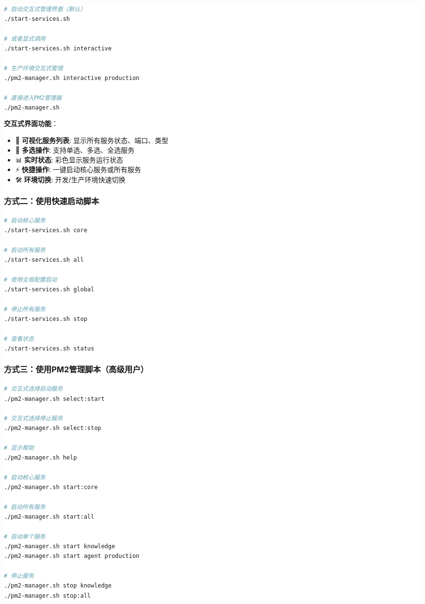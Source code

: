 ```bash
# 启动交互式管理界面（默认）
./start-services.sh

# 或者显式调用
./start-services.sh interactive

# 生产环境交互式管理
./pm2-manager.sh interactive production

# 直接进入PM2管理器
./pm2-manager.sh
```

**交互式界面功能**：
- 🎯 **可视化服务列表**: 显示所有服务状态、端口、类型
- 🔄 **多选操作**: 支持单选、多选、全选服务
- 📊 **实时状态**: 彩色显示服务运行状态
- ⚡ **快捷操作**: 一键启动核心服务或所有服务
- 🛠️ **环境切换**: 开发/生产环境快速切换

### 方式二：使用快速启动脚本

```bash
# 启动核心服务
./start-services.sh core

# 启动所有服务
./start-services.sh all

# 使用全局配置启动
./start-services.sh global

# 停止所有服务
./start-services.sh stop

# 查看状态
./start-services.sh status
```

### 方式三：使用PM2管理脚本（高级用户）

```bash
# 交互式选择启动服务
./pm2-manager.sh select:start

# 交互式选择停止服务  
./pm2-manager.sh select:stop

# 显示帮助
./pm2-manager.sh help

# 启动核心服务
./pm2-manager.sh start:core

# 启动所有服务
./pm2-manager.sh start:all

# 启动单个服务
./pm2-manager.sh start knowledge
./pm2-manager.sh start agent production

# 停止服务
./pm2-manager.sh stop knowledge
./pm2-manager.sh stop:all
```